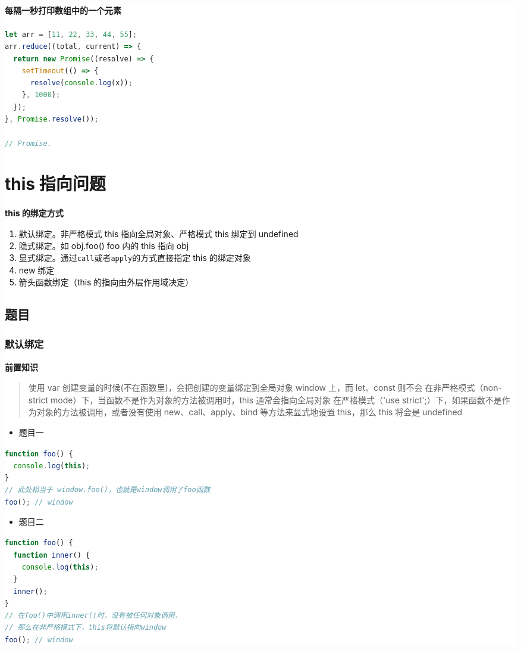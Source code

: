 ```js
```

#### 每隔一秒打印数组中的一个元素

```js
let arr = [11, 22, 33, 44, 55];
arr.reduce((total, current) => {
  return new Promise((resolve) => {
    setTimeout(() => {
      resolve(console.log(x));
    }, 1000);
  });
}, Promise.resolve());

// Promise.
```

# this 指向问题

**this 的绑定方式**

1. 默认绑定。非严格模式 this 指向全局对象、严格模式 this 绑定到 undefined
2. 隐式绑定。如 obj.foo() foo 内的 this 指向 obj
3. 显式绑定。通过`call`或者`apply`的方式直接指定 this 的绑定对象
4. new 绑定
5. 箭头函数绑定（this 的指向由外层作用域决定）

## 题目

### 默认绑定

**前置知识**

> 使用 var 创建变量的时候(不在函数里)，会把创建的变量绑定到全局对象 window 上，而 let、const 则不会
> 在非严格模式（non-strict mode）下，当函数不是作为对象的方法被调用时，this 通常会指向全局对象
> 在严格模式（'use strict';）下，如果函数不是作为对象的方法被调用，或者没有使用 new、call、apply、bind 等方法来显式地设置 this，那么 this 将会是 undefined

- 题目一

```js
function foo() {
  console.log(this);
}
// 此处相当于 window.foo()，也就是window调用了foo函数
foo(); // window
```

- 题目二

```js
function foo() {
  function inner() {
    console.log(this);
  }
  inner();
}
// 在foo()中调用inner()时，没有被任何对象调用，
// 那么在非严格模式下，this将默认指向window
foo(); // window
```
